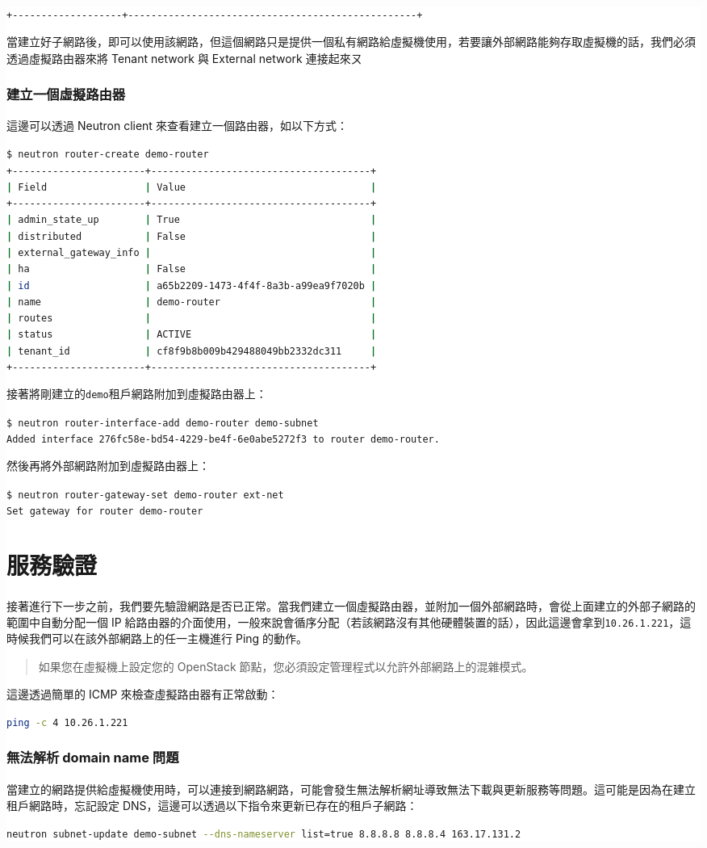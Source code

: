```
+-------------------+--------------------------------------------------+
```

當建立好子網路後，即可以使用該網路，但這個網路只是提供一個私有網路給虛擬機使用，若要讓外部網路能夠存取虛擬機的話，我們必須透過虛擬路由器來將 Tenant network 與 External network 連接起來ㄡ

### 建立一個虛擬路由器
這邊可以透過 Neutron client 來查看建立一個路由器，如以下方式：
```sh
$ neutron router-create demo-router
+-----------------------+--------------------------------------+
| Field                 | Value                                |
+-----------------------+--------------------------------------+
| admin_state_up        | True                                 |
| distributed           | False                                |
| external_gateway_info |                                      |
| ha                    | False                                |
| id                    | a65b2209-1473-4f4f-8a3b-a99ea9f7020b |
| name                  | demo-router                          |
| routes                |                                      |
| status                | ACTIVE                               |
| tenant_id             | cf8f9b8b009b429488049bb2332dc311     |
+-----------------------+--------------------------------------+
```

接著將剛建立的`demo`租戶網路附加到虛擬路由器上：
```sh
$ neutron router-interface-add demo-router demo-subnet
Added interface 276fc58e-bd54-4229-be4f-6e0abe5272f3 to router demo-router.
```

然後再將外部網路附加到虛擬路由器上：
```sh
$ neutron router-gateway-set demo-router ext-net
Set gateway for router demo-router
```

# 服務驗證
接著進行下一步之前，我們要先驗證網路是否已正常。當我們建立一個虛擬路由器，並附加一個外部網路時，會從上面建立的外部子網路的範圍中自動分配一個 IP 給路由器的介面使用，一般來說會循序分配（若該網路沒有其他硬體裝置的話），因此這邊會拿到`10.26.1.221`，這時候我們可以在該外部網路上的任一主機進行 Ping 的動作。

> 如果您在虛擬機上設定您的 OpenStack 節點，您必須設定管理程式以允許外部網路上的混雜模式。

這邊透過簡單的 ICMP 來檢查虛擬路由器有正常啟動：
```sh
ping -c 4 10.26.1.221
```

### 無法解析 domain name 問題
當建立的網路提供給虛擬機使用時，可以連接到網路網路，可能會發生無法解析網址導致無法下載與更新服務等問題。這可能是因為在建立租戶網路時，忘記設定 DNS，這邊可以透過以下指令來更新已存在的租戶子網路：
```sh
neutron subnet-update demo-subnet --dns-nameserver list=true 8.8.8.8 8.8.8.4 163.17.131.2
```

